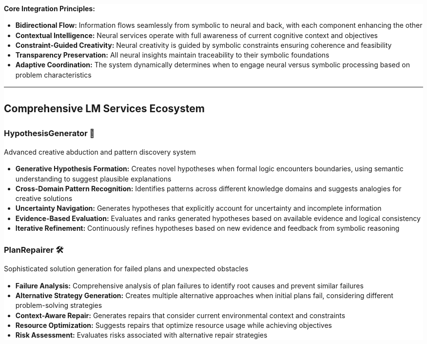 **Core Integration Principles:**

- **Bidirectional Flow:** Information flows seamlessly from symbolic to neural and back, with each component enhancing
  the other
- **Contextual Intelligence:** Neural services operate with full awareness of current cognitive context and objectives
- **Constraint-Guided Creativity:** Neural creativity is guided by symbolic constraints ensuring coherence and
  feasibility
- **Transparency Preservation:** All neural insights maintain traceability to their symbolic foundations
- **Adaptive Coordination:** The system dynamically determines when to engage neural versus symbolic processing based on
  problem characteristics

---

## Comprehensive LM Services Ecosystem

### HypothesisGenerator 🧠

Advanced creative abduction and pattern discovery system

- **Generative Hypothesis Formation:** Creates novel hypotheses when formal logic encounters boundaries, using semantic
  understanding to suggest plausible explanations
- **Cross-Domain Pattern Recognition:** Identifies patterns across different knowledge domains and suggests analogies
  for creative solutions
- **Uncertainty Navigation:** Generates hypotheses that explicitly account for uncertainty and incomplete information
- **Evidence-Based Evaluation:** Evaluates and ranks generated hypotheses based on available evidence and logical
  consistency
- **Iterative Refinement:** Continuously refines hypotheses based on new evidence and feedback from symbolic reasoning

### PlanRepairer 🛠️

Sophisticated solution generation for failed plans and unexpected obstacles

- **Failure Analysis:** Comprehensive analysis of plan failures to identify root causes and prevent similar failures
- **Alternative Strategy Generation:** Creates multiple alternative approaches when initial plans fail, considering
  different problem-solving strategies
- **Context-Aware Repair:** Generates repairs that consider current environmental context and constraints
- **Resource Optimization:** Suggests repairs that optimize resource usage while achieving objectives
- **Risk Assessment:** Evaluates risks associated with alternative repair strategies
